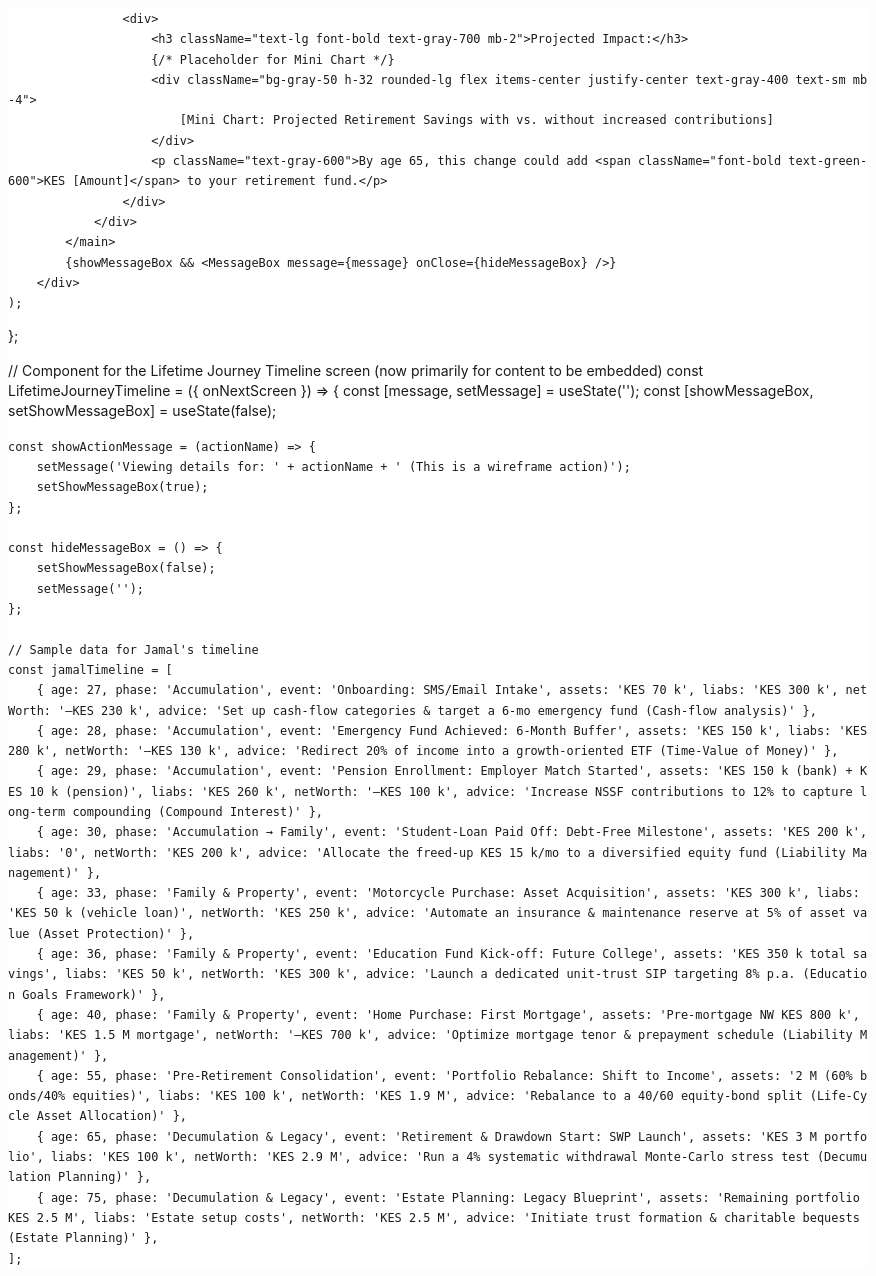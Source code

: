                     <div>
                        <h3 className="text-lg font-bold text-gray-700 mb-2">Projected Impact:</h3>
                        {/* Placeholder for Mini Chart */}
                        <div className="bg-gray-50 h-32 rounded-lg flex items-center justify-center text-gray-400 text-sm mb-4">
                            [Mini Chart: Projected Retirement Savings with vs. without increased contributions]
                        </div>
                        <p className="text-gray-600">By age 65, this change could add <span className="font-bold text-green-600">KES [Amount]</span> to your retirement fund.</p>
                    </div>
                </div>
            </main>
            {showMessageBox && <MessageBox message={message} onClose={hideMessageBox} />}
        </div>
    );
};

// Component for the Lifetime Journey Timeline screen (now primarily for content to be embedded)
const LifetimeJourneyTimeline = ({ onNextScreen }) => {
    const [message, setMessage] = useState('');
    const [showMessageBox, setShowMessageBox] = useState(false);

    const showActionMessage = (actionName) => {
        setMessage('Viewing details for: ' + actionName + ' (This is a wireframe action)');
        setShowMessageBox(true);
    };

    const hideMessageBox = () => {
        setShowMessageBox(false);
        setMessage('');
    };

    // Sample data for Jamal's timeline
    const jamalTimeline = [
        { age: 27, phase: 'Accumulation', event: 'Onboarding: SMS/Email Intake', assets: 'KES 70 k', liabs: 'KES 300 k', netWorth: '–KES 230 k', advice: 'Set up cash-flow categories & target a 6-mo emergency fund (Cash-flow analysis)' },
        { age: 28, phase: 'Accumulation', event: 'Emergency Fund Achieved: 6-Month Buffer', assets: 'KES 150 k', liabs: 'KES 280 k', netWorth: '–KES 130 k', advice: 'Redirect 20% of income into a growth-oriented ETF (Time-Value of Money)' },
        { age: 29, phase: 'Accumulation', event: 'Pension Enrollment: Employer Match Started', assets: 'KES 150 k (bank) + KES 10 k (pension)', liabs: 'KES 260 k', netWorth: '–KES 100 k', advice: 'Increase NSSF contributions to 12% to capture long-term compounding (Compound Interest)' },
        { age: 30, phase: 'Accumulation → Family', event: 'Student-Loan Paid Off: Debt-Free Milestone', assets: 'KES 200 k', liabs: '0', netWorth: 'KES 200 k', advice: 'Allocate the freed-up KES 15 k/mo to a diversified equity fund (Liability Management)' },
        { age: 33, phase: 'Family & Property', event: 'Motorcycle Purchase: Asset Acquisition', assets: 'KES 300 k', liabs: 'KES 50 k (vehicle loan)', netWorth: 'KES 250 k', advice: 'Automate an insurance & maintenance reserve at 5% of asset value (Asset Protection)' },
        { age: 36, phase: 'Family & Property', event: 'Education Fund Kick-off: Future College', assets: 'KES 350 k total savings', liabs: 'KES 50 k', netWorth: 'KES 300 k', advice: 'Launch a dedicated unit-trust SIP targeting 8% p.a. (Education Goals Framework)' },
        { age: 40, phase: 'Family & Property', event: 'Home Purchase: First Mortgage', assets: 'Pre-mortgage NW KES 800 k', liabs: 'KES 1.5 M mortgage', netWorth: '–KES 700 k', advice: 'Optimize mortgage tenor & prepayment schedule (Liability Management)' },
        { age: 55, phase: 'Pre-Retirement Consolidation', event: 'Portfolio Rebalance: Shift to Income', assets: '2 M (60% bonds/40% equities)', liabs: 'KES 100 k', netWorth: 'KES 1.9 M', advice: 'Rebalance to a 40/60 equity-bond split (Life-Cycle Asset Allocation)' },
        { age: 65, phase: 'Decumulation & Legacy', event: 'Retirement & Drawdown Start: SWP Launch', assets: 'KES 3 M portfolio', liabs: 'KES 100 k', netWorth: 'KES 2.9 M', advice: 'Run a 4% systematic withdrawal Monte-Carlo stress test (Decumulation Planning)' },
        { age: 75, phase: 'Decumulation & Legacy', event: 'Estate Planning: Legacy Blueprint', assets: 'Remaining portfolio KES 2.5 M', liabs: 'Estate setup costs', netWorth: 'KES 2.5 M', advice: 'Initiate trust formation & charitable bequests (Estate Planning)' },
    ];
